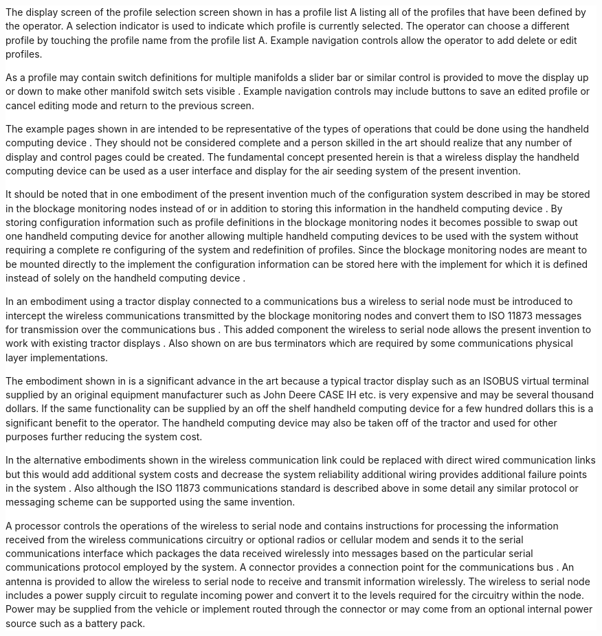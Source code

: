 The display screen of the profile selection screen shown in has a profile list A listing all of the profiles that have been defined by the operator. A selection indicator is used to indicate which profile is currently selected. The operator can choose a different profile by touching the profile name from the profile list A. Example navigation controls allow the operator to add delete or edit profiles.

As a profile may contain switch definitions for multiple manifolds a slider bar or similar control is provided to move the display up or down to make other manifold switch sets visible . Example navigation controls may include buttons to save an edited profile or cancel editing mode and return to the previous screen.

The example pages shown in are intended to be representative of the types of operations that could be done using the handheld computing device . They should not be considered complete and a person skilled in the art should realize that any number of display and control pages could be created. The fundamental concept presented herein is that a wireless display the handheld computing device can be used as a user interface and display for the air seeding system of the present invention.

It should be noted that in one embodiment of the present invention much of the configuration system described in may be stored in the blockage monitoring nodes instead of or in addition to storing this information in the handheld computing device . By storing configuration information such as profile definitions in the blockage monitoring nodes it becomes possible to swap out one handheld computing device for another allowing multiple handheld computing devices to be used with the system without requiring a complete re configuring of the system and redefinition of profiles. Since the blockage monitoring nodes are meant to be mounted directly to the implement the configuration information can be stored here with the implement for which it is defined instead of solely on the handheld computing device .

In an embodiment using a tractor display connected to a communications bus a wireless to serial node must be introduced to intercept the wireless communications transmitted by the blockage monitoring nodes and convert them to ISO 11873 messages for transmission over the communications bus . This added component the wireless to serial node allows the present invention to work with existing tractor displays . Also shown on are bus terminators which are required by some communications physical layer implementations.

The embodiment shown in is a significant advance in the art because a typical tractor display such as an ISOBUS virtual terminal supplied by an original equipment manufacturer such as John Deere CASE IH etc. is very expensive and may be several thousand dollars. If the same functionality can be supplied by an off the shelf handheld computing device for a few hundred dollars this is a significant benefit to the operator. The handheld computing device may also be taken off of the tractor and used for other purposes further reducing the system cost.

In the alternative embodiments shown in the wireless communication link could be replaced with direct wired communication links but this would add additional system costs and decrease the system reliability additional wiring provides additional failure points in the system . Also although the ISO 11873 communications standard is described above in some detail any similar protocol or messaging scheme can be supported using the same invention.

A processor controls the operations of the wireless to serial node and contains instructions for processing the information received from the wireless communications circuitry or optional radios or cellular modem and sends it to the serial communications interface which packages the data received wirelessly into messages based on the particular serial communications protocol employed by the system. A connector provides a connection point for the communications bus . An antenna is provided to allow the wireless to serial node to receive and transmit information wirelessly. The wireless to serial node includes a power supply circuit to regulate incoming power and convert it to the levels required for the circuitry within the node. Power may be supplied from the vehicle or implement routed through the connector or may come from an optional internal power source such as a battery pack.
